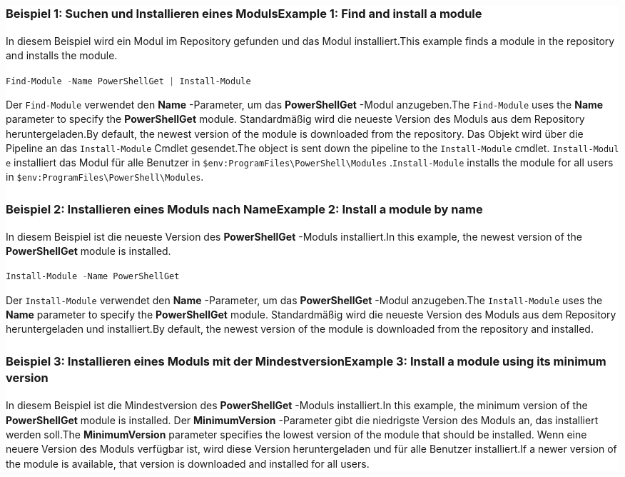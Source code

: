 ### <span data-ttu-id="505f9-121">Beispiel 1: Suchen und Installieren eines Moduls</span><span class="sxs-lookup"><span data-stu-id="505f9-121">Example 1: Find and install a module</span></span>

<span data-ttu-id="505f9-122">In diesem Beispiel wird ein Modul im Repository gefunden und das Modul installiert.</span><span class="sxs-lookup"><span data-stu-id="505f9-122">This example finds a module in the repository and installs the module.</span></span>

```powershell
Find-Module -Name PowerShellGet | Install-Module
```

<span data-ttu-id="505f9-123">Der `Find-Module` verwendet den **Name** -Parameter, um das **PowerShellGet** -Modul anzugeben.</span><span class="sxs-lookup"><span data-stu-id="505f9-123">The `Find-Module` uses the **Name** parameter to specify the **PowerShellGet** module.</span></span> <span data-ttu-id="505f9-124">Standardmäßig wird die neueste Version des Moduls aus dem Repository heruntergeladen.</span><span class="sxs-lookup"><span data-stu-id="505f9-124">By default, the newest version of the module is downloaded from the repository.</span></span> <span data-ttu-id="505f9-125">Das Objekt wird über die Pipeline an das `Install-Module` Cmdlet gesendet.</span><span class="sxs-lookup"><span data-stu-id="505f9-125">The object is sent down the pipeline to the `Install-Module` cmdlet.</span></span> <span data-ttu-id="505f9-126">`Install-Module` installiert das Modul für alle Benutzer in `$env:ProgramFiles\PowerShell\Modules` .</span><span class="sxs-lookup"><span data-stu-id="505f9-126">`Install-Module` installs the module for all users in `$env:ProgramFiles\PowerShell\Modules`.</span></span>

### <span data-ttu-id="505f9-127">Beispiel 2: Installieren eines Moduls nach Name</span><span class="sxs-lookup"><span data-stu-id="505f9-127">Example 2: Install a module by name</span></span>

<span data-ttu-id="505f9-128">In diesem Beispiel ist die neueste Version des **PowerShellGet** -Moduls installiert.</span><span class="sxs-lookup"><span data-stu-id="505f9-128">In this example, the newest version of the **PowerShellGet** module is installed.</span></span>

```powershell
Install-Module -Name PowerShellGet
```

<span data-ttu-id="505f9-129">Der `Install-Module` verwendet den **Name** -Parameter, um das **PowerShellGet** -Modul anzugeben.</span><span class="sxs-lookup"><span data-stu-id="505f9-129">The `Install-Module` uses the **Name** parameter to specify the **PowerShellGet** module.</span></span> <span data-ttu-id="505f9-130">Standardmäßig wird die neueste Version des Moduls aus dem Repository heruntergeladen und installiert.</span><span class="sxs-lookup"><span data-stu-id="505f9-130">By default, the newest version of the module is downloaded from the repository and installed.</span></span>

### <span data-ttu-id="505f9-131">Beispiel 3: Installieren eines Moduls mit der Mindestversion</span><span class="sxs-lookup"><span data-stu-id="505f9-131">Example 3: Install a module using its minimum version</span></span>

<span data-ttu-id="505f9-132">In diesem Beispiel ist die Mindestversion des **PowerShellGet** -Moduls installiert.</span><span class="sxs-lookup"><span data-stu-id="505f9-132">In this example, the minimum version of the **PowerShellGet** module is installed.</span></span> <span data-ttu-id="505f9-133">Der **MinimumVersion** -Parameter gibt die niedrigste Version des Moduls an, das installiert werden soll.</span><span class="sxs-lookup"><span data-stu-id="505f9-133">The **MinimumVersion** parameter specifies the lowest version of the module that should be installed.</span></span> <span data-ttu-id="505f9-134">Wenn eine neuere Version des Moduls verfügbar ist, wird diese Version heruntergeladen und für alle Benutzer installiert.</span><span class="sxs-lookup"><span data-stu-id="505f9-134">If a newer version of the module is available, that version is downloaded and installed for all users.</span></span>
